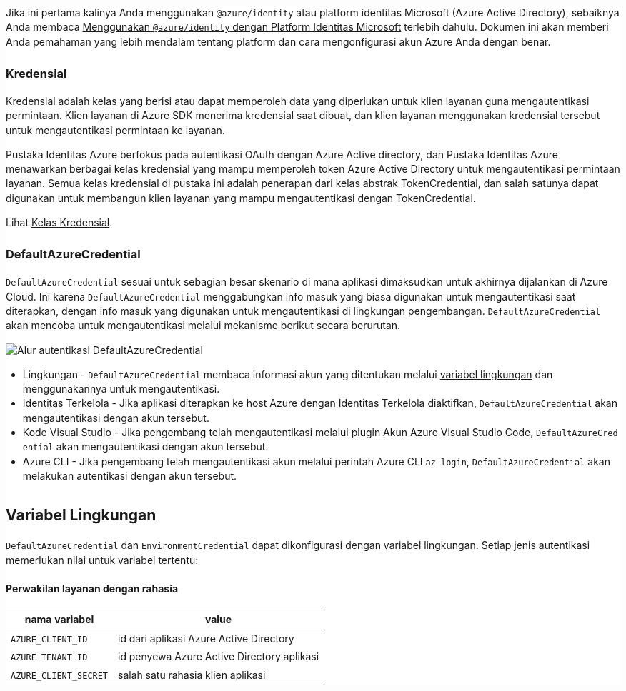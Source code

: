 Jika ini pertama kalinya Anda menggunakan `@azure/identity` atau platform identitas Microsoft (Azure Active Directory), sebaiknya Anda membaca [Menggunakan `@azure/identity` dengan Platform Identitas Microsoft](https://github.com/Azure/azure-sdk-for-js/blob/master/documentation/using-azure-identity.md) terlebih dahulu. Dokumen ini akan memberi Anda pemahaman yang lebih mendalam tentang platform dan cara mengonfigurasi akun Azure Anda dengan benar.

### <a name="credentials"></a>Kredensial

Kredensial adalah kelas yang berisi atau dapat memperoleh data yang diperlukan untuk klien layanan guna mengautentikasi permintaan. Klien layanan di Azure SDK menerima kredensial saat dibuat, dan klien layanan menggunakan kredensial tersebut untuk mengautentikasi permintaan ke layanan.

Pustaka Identitas Azure berfokus pada autentikasi OAuth dengan Azure Active directory, dan Pustaka Identitas Azure menawarkan berbagai kelas kredensial yang mampu memperoleh token Azure Active Directory untuk mengautentikasi permintaan layanan. Semua kelas kredensial di pustaka ini adalah penerapan dari kelas abstrak [TokenCredential](https://github.com/Azure/azure-sdk-for-js/blob/master/sdk/core/core-auth/src/tokenCredential.ts), dan salah satunya dapat digunakan untuk membangun klien layanan yang mampu mengautentikasi dengan TokenCredential.

Lihat [Kelas Kredensial](#credential-classes).

### <a name="defaultazurecredential"></a>DefaultAzureCredential

`DefaultAzureCredential` sesuai untuk sebagian besar skenario di mana aplikasi dimaksudkan untuk akhirnya dijalankan di Azure Cloud. Ini karena `DefaultAzureCredential` menggabungkan info masuk yang biasa digunakan untuk mengautentikasi saat diterapkan, dengan info masuk yang digunakan untuk mengautentikasi di lingkungan pengembangan. `DefaultAzureCredential` akan mencoba untuk mengautentikasi melalui mekanisme berikut secara berurutan.

![Alur autentikasi DefaultAzureCredential][defaultauthflow_image]

- Lingkungan - `DefaultAzureCredential` membaca informasi akun yang ditentukan melalui [variabel lingkungan](#environment-variables) dan menggunakannya untuk mengautentikasi.
- Identitas Terkelola - Jika aplikasi diterapkan ke host Azure dengan Identitas Terkelola diaktifkan, `DefaultAzureCredential` akan mengautentikasi dengan akun tersebut.
- Kode Visual Studio - Jika pengembang telah mengautentikasi melalui plugin Akun Azure Visual Studio Code, `DefaultAzureCredential` akan mengautentikasi dengan akun tersebut.
- Azure CLI - Jika pengembang telah mengautentikasi akun melalui perintah Azure CLI `az login`, `DefaultAzureCredential` akan melakukan autentikasi dengan akun tersebut.

## <a name="environment-variables"></a>Variabel Lingkungan

`DefaultAzureCredential` dan `EnvironmentCredential` dapat dikonfigurasi dengan variabel lingkungan. Setiap jenis autentikasi memerlukan nilai untuk variabel tertentu:

#### <a name="service-principal-with-secret"></a>Perwakilan layanan dengan rahasia

| nama variabel         | value                                                 |
| --------------------- | ----------------------------------------------------- |
| `AZURE_CLIENT_ID`     | id dari aplikasi Azure Active Directory           |
| `AZURE_TENANT_ID`     | id penyewa Azure Active Directory aplikasi |
| `AZURE_CLIENT_SECRET` | salah satu rahasia klien aplikasi               |


[1]: https://azuresdkdocs.blob.core.windows.net/$web/javascript/azure-identity/1.0.0/classes/defaultazurecredential.html
[2]: https://azuresdkdocs.blob.core.windows.net/$web/javascript/azure-identity/1.0.0/classes/managedidentitycredential.html
[3]: https://azuresdkdocs.blob.core.windows.net/$web/javascript/azure-identity/1.0.0/classes/environmentcredential.html
[4]: https://azuresdkdocs.blob.core.windows.net/$web/javascript/azure-identity/1.0.0/classes/clientsecretcredential.html
[5]: https://azuresdkdocs.blob.core.windows.net/$web/javascript/azure-identity/1.0.0/classes/clientcertificatecredential.html
[6]: https://azuresdkdocs.blob.core.windows.net/$web/javascript/azure-identity/1.0.0/classes/devicecodecredential.html
[7]: https://azuresdkdocs.blob.core.windows.net/$web/javascript/azure-identity/1.0.0/classes/authorizationcodecredential.html
[8]: https://azuresdkdocs.blob.core.windows.net/$web/javascript/azure-identity/1.0.0/classes/interactivebrowsercredential.html
[9]: https://azuresdkdocs.blob.core.windows.net/$web/javascript/azure-identity/1.0.0/classes/usernamepasswordcredential.html
[azure_cli]: https://docs.microsoft.com/cli/azure
[vscodelogincommand_image]: https://raw.githubusercontent.com/Azure/azure-sdk-for-js/master/sdk/identity/identity/images/VsCodeLoginCommand.png
[azureclilogin_image]: https://raw.githubusercontent.com/Azure/azure-sdk-for-js/master/sdk/identity/identity/images/AzureCliLogin.png
[azureclilogindevicecode_image]: https://raw.githubusercontent.com/Azure/azure-sdk-for-js/master/sdk/identity/identity/images/AzureCliLoginDeviceCode.png
[defaultauthflow_image]: https://raw.githubusercontent.com/Azure/azure-sdk-for-js/master/sdk/identity/identity/images/DefaultAzureCredentialAuthenticationFlow.png